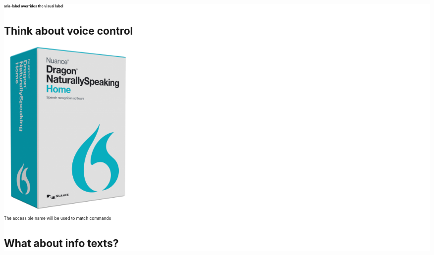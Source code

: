 </code></pre>
<p style="font-size:0.5em; font-weight:bold;">aria-label overrides the visual label</p>
</section>
<section class="main">
<h1>Think about voice control</h1>
<img src="/css/images/2019-04-04-the-forms-boss-battle/dragon.png" alt="Box packaging of the Dragon Naturally Speaking software" style="max-width: 30%; box-shadow: none; margin-bottom:0;"/>
<p style="font-size:0.6em;">The accessible name will be used to match commands</p>
</section>
<section class="main">
<h1>What about info texts?</h1>